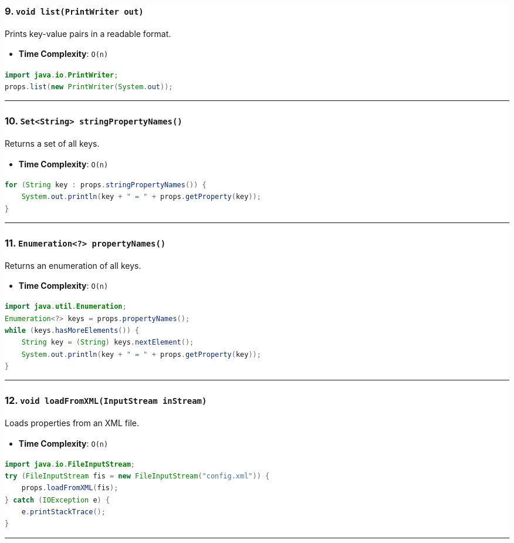 
### 9. `void list(PrintWriter out)`
Prints key-value pairs in a readable format.

- **Time Complexity**: `O(n)`

```java
import java.io.PrintWriter;
props.list(new PrintWriter(System.out));
```

---

### 10. `Set<String> stringPropertyNames()`
Returns a set of all keys.

- **Time Complexity**: `O(n)`

```java
for (String key : props.stringPropertyNames()) {
    System.out.println(key + " = " + props.getProperty(key));
}
```

---

### 11. `Enumeration<?> propertyNames()`
Returns an enumeration of all keys.

- **Time Complexity**: `O(n)`

```java
import java.util.Enumeration;
Enumeration<?> keys = props.propertyNames();
while (keys.hasMoreElements()) {
    String key = (String) keys.nextElement();
    System.out.println(key + " = " + props.getProperty(key));
}
```

---

### 12. `void loadFromXML(InputStream inStream)`
Loads properties from an XML file.

- **Time Complexity**: `O(n)`

```java
import java.io.FileInputStream;
try (FileInputStream fis = new FileInputStream("config.xml")) {
    props.loadFromXML(fis);
} catch (IOException e) {
    e.printStackTrace();
}
```

---